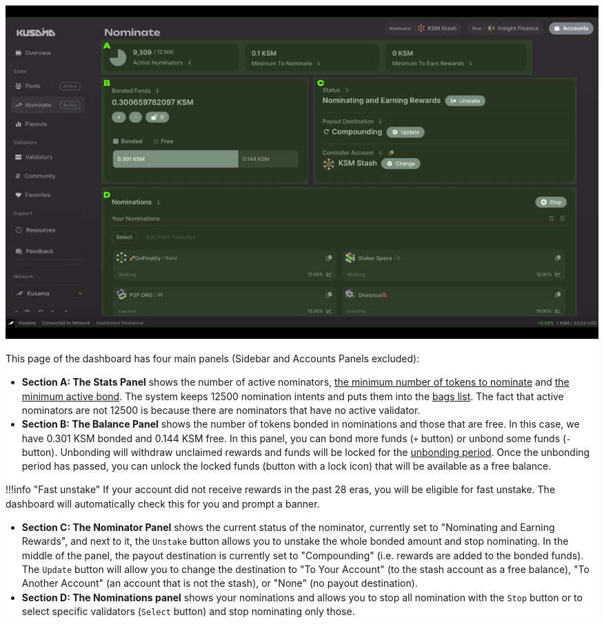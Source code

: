 ![dashboard nominate](../../assets/dashboard-nominate.png)

This page of the dashboard has four main panels (Sidebar and Accounts Panels excluded):

- **Section A: The Stats Panel** shows the number of active nominators,
  [the minimum number of tokens to nominate](../chain-state-values.md#minimum-bond-to-participate-in-staking)
  and [the minimum active bond](../chain-state-values.md#minimum-active-bond). The system keeps 12500
  nomination intents and puts them into the
  [bags list](../../learn/learn-staking-advanced.md#bags-list). The fact that active nominators are not
  12500 is because there are nominators that have no active validator.
- **Section B: The Balance Panel** shows the number of tokens bonded in nominations and those that
  are free. In this case, we have 0.301 KSM bonded and 0.144 KSM free. In this panel, you can bond
  more funds (`+` button) or unbond some funds (`-` button). Unbonding will withdraw unclaimed
  rewards and funds will be locked for the
  [unbonding period](../chain-state-values.md#unbonding-duration). Once the unbonding period has
  passed, you can unlock the locked funds (button with a lock icon) that will be available as a free
  balance.

!!!info "Fast unstake"
    If your account did not receive rewards in the past 28 eras, you will be eligible for fast unstake. The dashboard will automatically check this for you and prompt a banner.

- **Section C: The Nominator Panel** shows the current status of the nominator, currently set to
  "Nominating and Earning Rewards", and next to it, the `Unstake` button allows you to unstake the
  whole bonded amount and stop nominating. In the middle of the panel, the payout destination is
  currently set to "Compounding" (i.e. rewards are added to the bonded funds). The `Update` button
  will allow you to change the destination to "To Your Account" (to the stash account as a free
  balance), "To Another Account" (an account that is not the stash), or "None" (no payout
  destination).
- **Section D: The Nominations panel** shows your nominations and allows you to stop all nomination
  with the `Stop` button or to select specific validators (`Select` button) and stop nominating only
  those.
